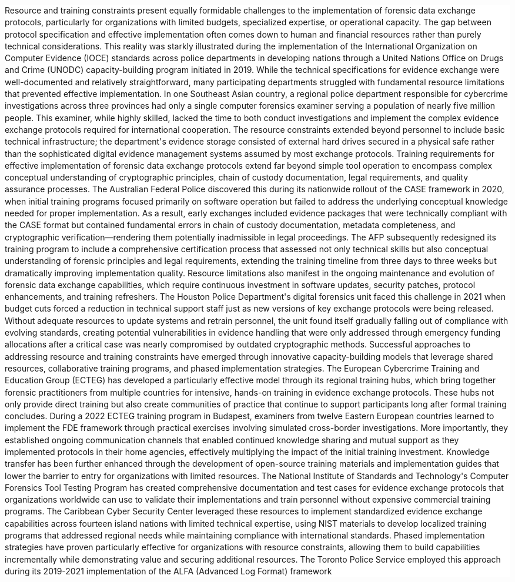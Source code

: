 Resource and training constraints present equally formidable challenges to the implementation of forensic data exchange protocols, particularly for organizations with limited budgets, specialized expertise, or operational capacity. The gap between protocol specification and effective implementation often comes down to human and financial resources rather than purely technical considerations. This reality was starkly illustrated during the implementation of the International Organization on Computer Evidence (IOCE) standards across police departments in developing nations through a United Nations Office on Drugs and Crime (UNODC) capacity-building program initiated in 2019. While the technical specifications for evidence exchange were well-documented and relatively straightforward, many participating departments struggled with fundamental resource limitations that prevented effective implementation. In one Southeast Asian country, a regional police department responsible for cybercrime investigations across three provinces had only a single computer forensics examiner serving a population of nearly five million people. This examiner, while highly skilled, lacked the time to both conduct investigations and implement the complex evidence exchange protocols required for international cooperation. The resource constraints extended beyond personnel to include basic technical infrastructure; the department's evidence storage consisted of external hard drives secured in a physical safe rather than the sophisticated digital evidence management systems assumed by most exchange protocols. Training requirements for effective implementation of forensic data exchange protocols extend far beyond simple tool operation to encompass complex conceptual understanding of cryptographic principles, chain of custody documentation, legal requirements, and quality assurance processes. The Australian Federal Police discovered this during its nationwide rollout of the CASE framework in 2020, when initial training programs focused primarily on software operation but failed to address the underlying conceptual knowledge needed for proper implementation. As a result, early exchanges included evidence packages that were technically compliant with the CASE format but contained fundamental errors in chain of custody documentation, metadata completeness, and cryptographic verification—rendering them potentially inadmissible in legal proceedings. The AFP subsequently redesigned its training program to include a comprehensive certification process that assessed not only technical skills but also conceptual understanding of forensic principles and legal requirements, extending the training timeline from three days to three weeks but dramatically improving implementation quality. Resource limitations also manifest in the ongoing maintenance and evolution of forensic data exchange capabilities, which require continuous investment in software updates, security patches, protocol enhancements, and training refreshers. The Houston Police Department's digital forensics unit faced this challenge in 2021 when budget cuts forced a reduction in technical support staff just as new versions of key exchange protocols were being released. Without adequate resources to update systems and retrain personnel, the unit found itself gradually falling out of compliance with evolving standards, creating potential vulnerabilities in evidence handling that were only addressed through emergency funding allocations after a critical case was nearly compromised by outdated cryptographic methods. Successful approaches to addressing resource and training constraints have emerged through innovative capacity-building models that leverage shared resources, collaborative training programs, and phased implementation strategies. The European Cybercrime Training and Education Group (ECTEG) has developed a particularly effective model through its regional training hubs, which bring together forensic practitioners from multiple countries for intensive, hands-on training in evidence exchange protocols. These hubs not only provide direct training but also create communities of practice that continue to support participants long after formal training concludes. During a 2022 ECTEG training program in Budapest, examiners from twelve Eastern European countries learned to implement the FDE framework through practical exercises involving simulated cross-border investigations. More importantly, they established ongoing communication channels that enabled continued knowledge sharing and mutual support as they implemented protocols in their home agencies, effectively multiplying the impact of the initial training investment. Knowledge transfer has been further enhanced through the development of open-source training materials and implementation guides that lower the barrier to entry for organizations with limited resources. The National Institute of Standards and Technology's Computer Forensics Tool Testing Program has created comprehensive documentation and test cases for evidence exchange protocols that organizations worldwide can use to validate their implementations and train personnel without expensive commercial training programs. The Caribbean Cyber Security Center leveraged these resources to implement standardized evidence exchange capabilities across fourteen island nations with limited technical expertise, using NIST materials to develop localized training programs that addressed regional needs while maintaining compliance with international standards. Phased implementation strategies have proven particularly effective for organizations with resource constraints, allowing them to build capabilities incrementally while demonstrating value and securing additional resources. The Toronto Police Service employed this approach during its 2019-2021 implementation of the ALFA (Advanced Log Format) framework
